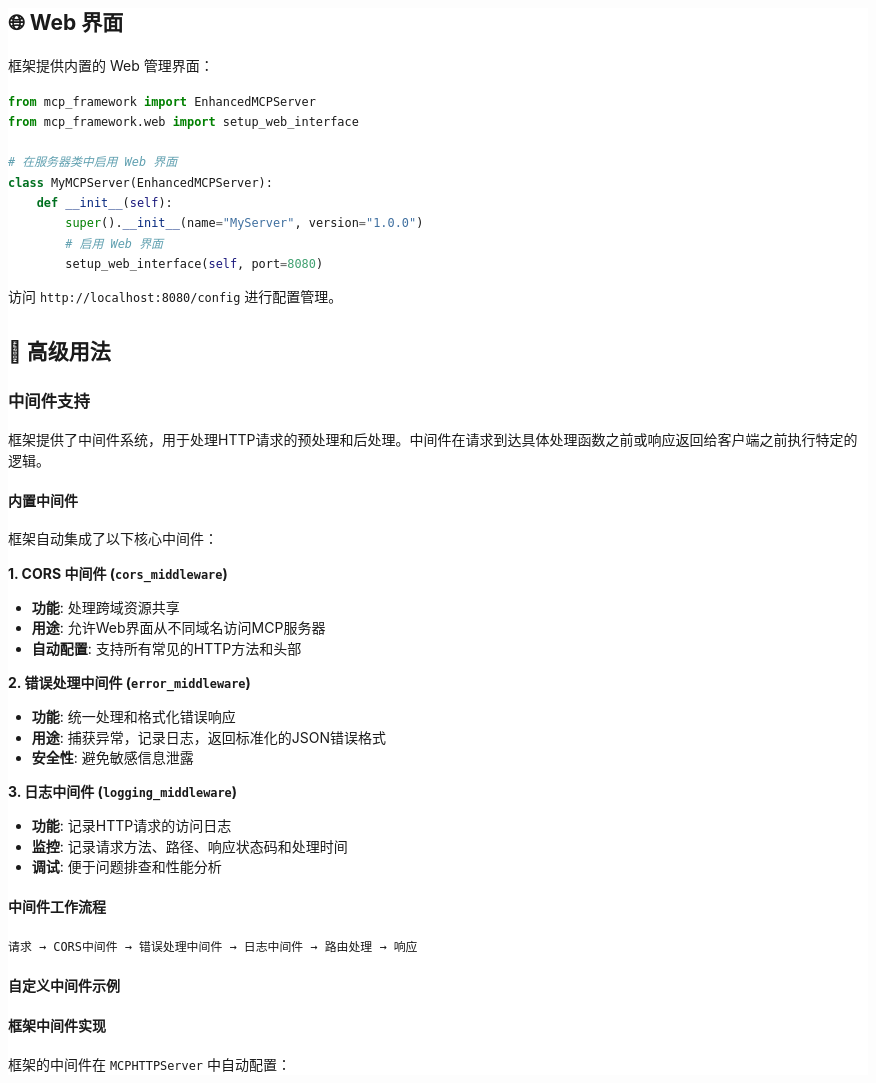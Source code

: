 ## 🌐 Web 界面

框架提供内置的 Web 管理界面：

```python
from mcp_framework import EnhancedMCPServer
from mcp_framework.web import setup_web_interface

# 在服务器类中启用 Web 界面
class MyMCPServer(EnhancedMCPServer):
    def __init__(self):
        super().__init__(name="MyServer", version="1.0.0")
        # 启用 Web 界面
        setup_web_interface(self, port=8080)
```

访问 `http://localhost:8080/config` 进行配置管理。

## 🔧 高级用法


### 中间件支持

框架提供了中间件系统，用于处理HTTP请求的预处理和后处理。中间件在请求到达具体处理函数之前或响应返回给客户端之前执行特定的逻辑。

#### 内置中间件

框架自动集成了以下核心中间件：

**1. CORS 中间件 (`cors_middleware`)**
- **功能**: 处理跨域资源共享
- **用途**: 允许Web界面从不同域名访问MCP服务器
- **自动配置**: 支持所有常见的HTTP方法和头部

**2. 错误处理中间件 (`error_middleware`)**
- **功能**: 统一处理和格式化错误响应
- **用途**: 捕获异常，记录日志，返回标准化的JSON错误格式
- **安全性**: 避免敏感信息泄露

**3. 日志中间件 (`logging_middleware`)**
- **功能**: 记录HTTP请求的访问日志
- **监控**: 记录请求方法、路径、响应状态码和处理时间
- **调试**: 便于问题排查和性能分析

#### 中间件工作流程

```
请求 → CORS中间件 → 错误处理中间件 → 日志中间件 → 路由处理 → 响应
```

#### 自定义中间件示例

#### 框架中间件实现

框架的中间件在 `MCPHTTPServer` 中自动配置：
